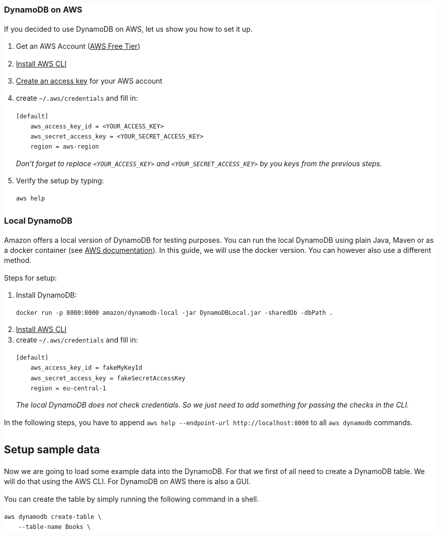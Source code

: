 ### DynamoDB on AWS

If you decided to use DynamoDB on AWS, let us show you how to set it up.

1. Get an AWS Account ([AWS Free Tier](https://aws.amazon.com/de/free/))
1. [Install AWS CLI](https://docs.aws.amazon.com/cli/latest/userguide/install-cliv2.html)
1. [Create an access key](https://docs.aws.amazon.com/IAM/latest/UserGuide/id_credentials_access-keys.html#Using_CreateAccessKey)  for your AWS account
1. create `~/.aws/credentials` and fill in:
    ```
    [default]
        aws_access_key_id = <YOUR_ACCESS_KEY>
        aws_secret_access_key = <YOUR_SECRET_ACCESS_KEY>
        region = aws-region
    ```
   *Don't forget to replace `<YOUR_ACCESS_KEY>` and `<YOUR_SECRET_ACCESS_KEY>` by you keys from the previous steps.*

1. Verify the setup by typing:
    ``` shell script
   aws help
   ```

### Local DynamoDB

Amazon offers a local version of DynamoDB for testing purposes.
You can run the local DynamoDB using plain Java, Maven or as a docker container (see [AWS documentation](https://docs.aws.amazon.com/amazondynamodb/latest/developerguide/DynamoDBLocal.DownloadingAndRunning.html)).
In this guide, we will use the docker version.
You can however also use a different method.

Steps for setup:
 
1. Install DynamoDB:
    ```shell script
    docker run -p 8000:8000 amazon/dynamodb-local -jar DynamoDBLocal.jar -sharedDb -dbPath .
    ``` 
1. [Install AWS CLI](https://docs.aws.amazon.com/cli/latest/userguide/install-cliv2.html)
1. create `~/.aws/credentials` and fill in:
   ```
   [default]
       aws_access_key_id = fakeMyKeyId
       aws_secret_access_key = fakeSecretAccessKey
       region = eu-central-1
   ```
   *The local DynamoDB does not check credentials. So we just need to add something for passing the checks in the CLI.*
   
In the following steps, you have to append `aws help --endpoint-url http://localhost:8000` to all `aws dynamodb` commands. 


## Setup sample data

Now we are going to load some example data into the DynamoDB.
For that we first of all need to create a DynamoDB table.
We will do that using the AWS CLI.
For DynamoDB on AWS there is also a GUI.

You can create the table by simply running the following command in a shell.

``` shell script
aws dynamodb create-table \
    --table-name Books \
   ```